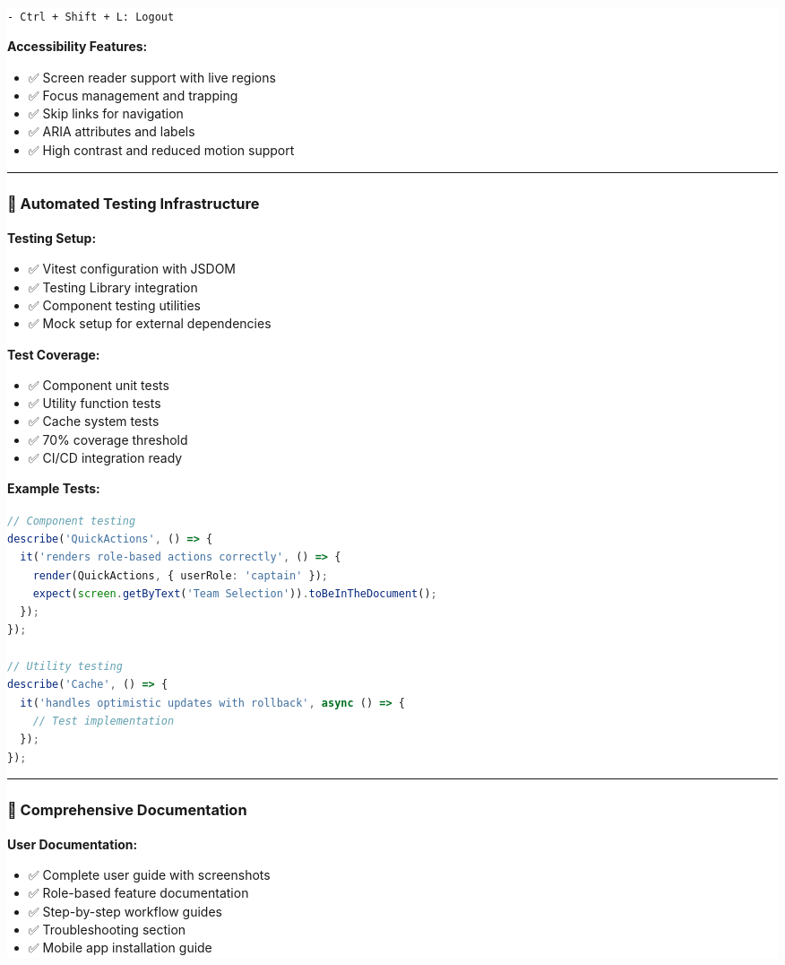 ```
- Ctrl + Shift + L: Logout
```

**Accessibility Features:**
- ✅ Screen reader support with live regions
- ✅ Focus management and trapping
- ✅ Skip links for navigation
- ✅ ARIA attributes and labels
- ✅ High contrast and reduced motion support

---

### 🧪 Automated Testing Infrastructure

**Testing Setup:**
- ✅ Vitest configuration with JSDOM
- ✅ Testing Library integration
- ✅ Component testing utilities
- ✅ Mock setup for external dependencies

**Test Coverage:**
- ✅ Component unit tests
- ✅ Utility function tests  
- ✅ Cache system tests
- ✅ 70% coverage threshold
- ✅ CI/CD integration ready

**Example Tests:**
```typescript
// Component testing
describe('QuickActions', () => {
  it('renders role-based actions correctly', () => {
    render(QuickActions, { userRole: 'captain' });
    expect(screen.getByText('Team Selection')).toBeInTheDocument();
  });
});

// Utility testing  
describe('Cache', () => {
  it('handles optimistic updates with rollback', async () => {
    // Test implementation
  });
});
```

---

### 📖 Comprehensive Documentation

**User Documentation:**
- ✅ Complete user guide with screenshots
- ✅ Role-based feature documentation
- ✅ Step-by-step workflow guides
- ✅ Troubleshooting section
- ✅ Mobile app installation guide
